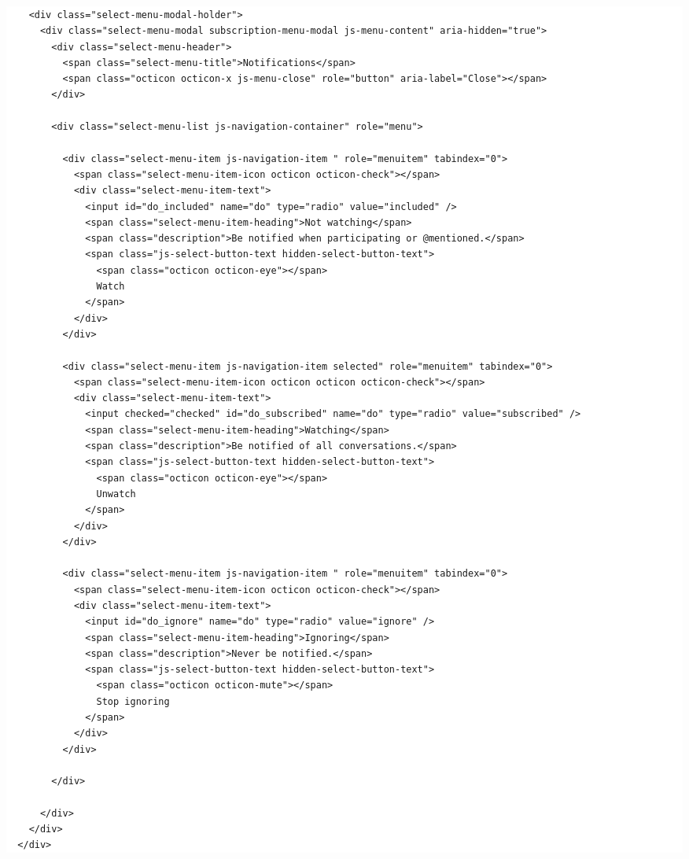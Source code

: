         <div class="select-menu-modal-holder">
          <div class="select-menu-modal subscription-menu-modal js-menu-content" aria-hidden="true">
            <div class="select-menu-header">
              <span class="select-menu-title">Notifications</span>
              <span class="octicon octicon-x js-menu-close" role="button" aria-label="Close"></span>
            </div>

            <div class="select-menu-list js-navigation-container" role="menu">

              <div class="select-menu-item js-navigation-item " role="menuitem" tabindex="0">
                <span class="select-menu-item-icon octicon octicon-check"></span>
                <div class="select-menu-item-text">
                  <input id="do_included" name="do" type="radio" value="included" />
                  <span class="select-menu-item-heading">Not watching</span>
                  <span class="description">Be notified when participating or @mentioned.</span>
                  <span class="js-select-button-text hidden-select-button-text">
                    <span class="octicon octicon-eye"></span>
                    Watch
                  </span>
                </div>
              </div>

              <div class="select-menu-item js-navigation-item selected" role="menuitem" tabindex="0">
                <span class="select-menu-item-icon octicon octicon octicon-check"></span>
                <div class="select-menu-item-text">
                  <input checked="checked" id="do_subscribed" name="do" type="radio" value="subscribed" />
                  <span class="select-menu-item-heading">Watching</span>
                  <span class="description">Be notified of all conversations.</span>
                  <span class="js-select-button-text hidden-select-button-text">
                    <span class="octicon octicon-eye"></span>
                    Unwatch
                  </span>
                </div>
              </div>

              <div class="select-menu-item js-navigation-item " role="menuitem" tabindex="0">
                <span class="select-menu-item-icon octicon octicon-check"></span>
                <div class="select-menu-item-text">
                  <input id="do_ignore" name="do" type="radio" value="ignore" />
                  <span class="select-menu-item-heading">Ignoring</span>
                  <span class="description">Never be notified.</span>
                  <span class="js-select-button-text hidden-select-button-text">
                    <span class="octicon octicon-mute"></span>
                    Stop ignoring
                  </span>
                </div>
              </div>

            </div>

          </div>
        </div>
      </div>
</form>
  </li>
